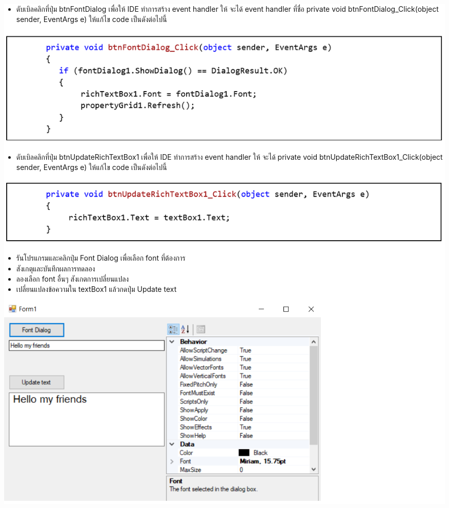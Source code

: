 

* ดับเบิลคลิกที่ปุ่ม btnFontDialog เพื่อให้ IDE ทำการสร้าง event handler ให้ จะได้  event handler ที่ชื่อ  private void btnFontDialog_Click(object sender, EventArgs e) ให้แก้ไข code เป็นดังต่อไปนี้

![](./images/fig-20.png)

* ดับเบิลคลิกที่ปุ่ม btnUpdateRichTextBox1 เพื่อให้ IDE ทำการสร้าง event handler ให้ จะได้   private void btnUpdateRichTextBox1_Click(object sender, EventArgs e) ให้แก้ไข code เป็นดังต่อไปนี้

![](./images/fig-21.png)


* รันโปรแกรมและคลิกปุ่ม Font Dialog เพื่อเลือก font ที่ต้องการ 
* สังเกตุและบันทึกผลการทดลอง
* ลองเลือก font อื่นๆ สังเกตการเปลี่ยนแปลง
* เปลี่ยนแปลงข้อความใน textBox1 แล้วกดปุ่ม Update text

![10](ExerciseImages/10.png)
